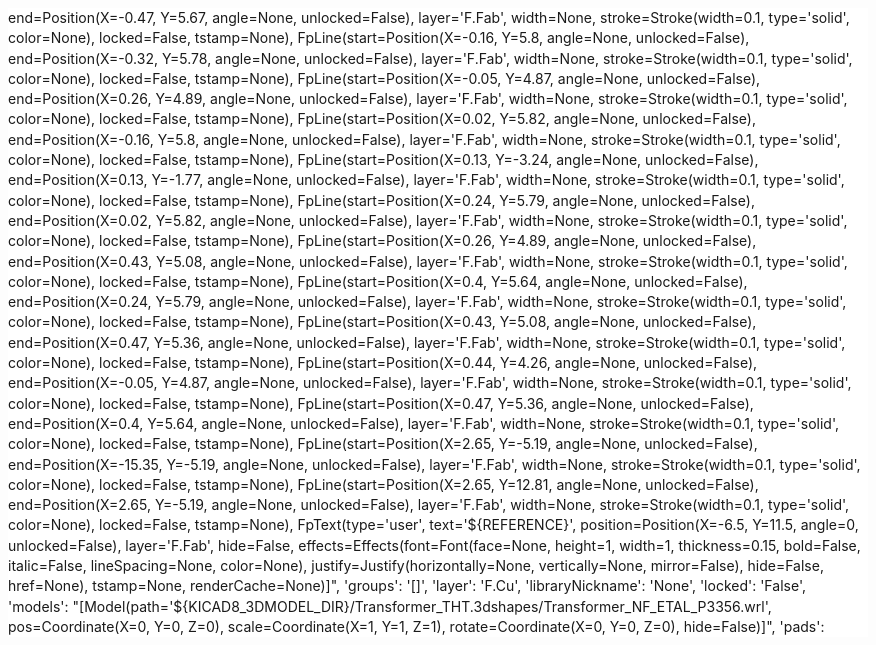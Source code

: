 end=Position(X=-0.47, Y=5.67, angle=None, unlocked=False), layer='F.Fab', width=None, stroke=Stroke(width=0.1, type='solid', color=None), locked=False, tstamp=None), FpLine(start=Position(X=-0.16, Y=5.8, angle=None, unlocked=False), end=Position(X=-0.32, Y=5.78, angle=None, unlocked=False), layer='F.Fab', width=None, stroke=Stroke(width=0.1, type='solid', color=None), locked=False, tstamp=None), FpLine(start=Position(X=-0.05, Y=4.87, angle=None, unlocked=False), end=Position(X=0.26, Y=4.89, angle=None, unlocked=False), layer='F.Fab', width=None, stroke=Stroke(width=0.1, type='solid', color=None), locked=False, tstamp=None), FpLine(start=Position(X=0.02, Y=5.82, angle=None, unlocked=False), end=Position(X=-0.16, Y=5.8, angle=None, unlocked=False), layer='F.Fab', width=None, stroke=Stroke(width=0.1, type='solid', color=None), locked=False, tstamp=None), FpLine(start=Position(X=0.13, Y=-3.24, angle=None, unlocked=False), end=Position(X=0.13, Y=-1.77, angle=None, unlocked=False), layer='F.Fab', width=None, stroke=Stroke(width=0.1, type='solid', color=None), locked=False, tstamp=None), FpLine(start=Position(X=0.24, Y=5.79, angle=None, unlocked=False), end=Position(X=0.02, Y=5.82, angle=None, unlocked=False), layer='F.Fab', width=None, stroke=Stroke(width=0.1, type='solid', color=None), locked=False, tstamp=None), FpLine(start=Position(X=0.26, Y=4.89, angle=None, unlocked=False), end=Position(X=0.43, Y=5.08, angle=None, unlocked=False), layer='F.Fab', width=None, stroke=Stroke(width=0.1, type='solid', color=None), locked=False, tstamp=None), FpLine(start=Position(X=0.4, Y=5.64, angle=None, unlocked=False), end=Position(X=0.24, Y=5.79, angle=None, unlocked=False), layer='F.Fab', width=None, stroke=Stroke(width=0.1, type='solid', color=None), locked=False, tstamp=None), FpLine(start=Position(X=0.43, Y=5.08, angle=None, unlocked=False), end=Position(X=0.47, Y=5.36, angle=None, unlocked=False), layer='F.Fab', width=None, stroke=Stroke(width=0.1, type='solid', color=None), locked=False, tstamp=None), FpLine(start=Position(X=0.44, Y=4.26, angle=None, unlocked=False), end=Position(X=-0.05, Y=4.87, angle=None, unlocked=False), layer='F.Fab', width=None, stroke=Stroke(width=0.1, type='solid', color=None), locked=False, tstamp=None), FpLine(start=Position(X=0.47, Y=5.36, angle=None, unlocked=False), end=Position(X=0.4, Y=5.64, angle=None, unlocked=False), layer='F.Fab', width=None, stroke=Stroke(width=0.1, type='solid', color=None), locked=False, tstamp=None), FpLine(start=Position(X=2.65, Y=-5.19, angle=None, unlocked=False), end=Position(X=-15.35, Y=-5.19, angle=None, unlocked=False), layer='F.Fab', width=None, stroke=Stroke(width=0.1, type='solid', color=None), locked=False, tstamp=None), FpLine(start=Position(X=2.65, Y=12.81, angle=None, unlocked=False), end=Position(X=2.65, Y=-5.19, angle=None, unlocked=False), layer='F.Fab', width=None, stroke=Stroke(width=0.1, type='solid', color=None), locked=False, tstamp=None), FpText(type='user', text='${REFERENCE}', position=Position(X=-6.5, Y=11.5, angle=0, unlocked=False), layer='F.Fab', hide=False, effects=Effects(font=Font(face=None, height=1, width=1, thickness=0.15, bold=False, italic=False, lineSpacing=None, color=None), justify=Justify(horizontally=None, vertically=None, mirror=False), hide=False, href=None), tstamp=None, renderCache=None)]", 'groups': '[]', 'layer': 'F.Cu', 'libraryNickname': 'None', 'locked': 'False', 'models': "[Model(path='${KICAD8_3DMODEL_DIR}/Transformer_THT.3dshapes/Transformer_NF_ETAL_P3356.wrl', pos=Coordinate(X=0, Y=0, Z=0), scale=Coordinate(X=1, Y=1, Z=1), rotate=Coordinate(X=0, Y=0, Z=0), hide=False)]", 'pads':